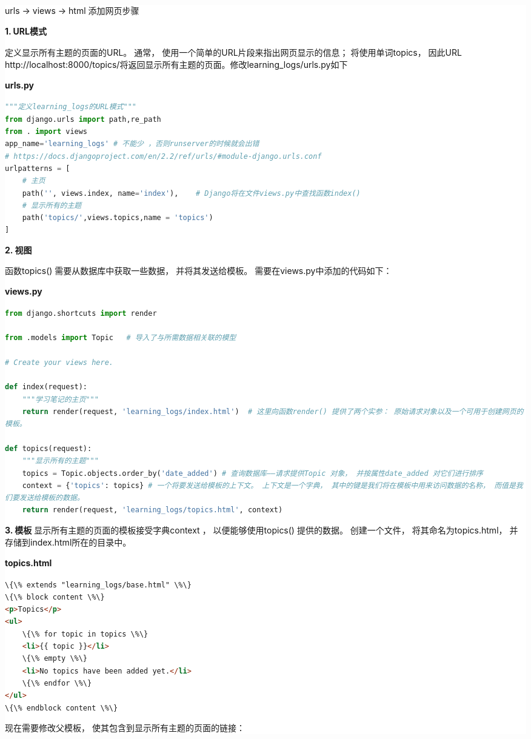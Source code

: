  urls -> views -> html  添加网页步骤

**1. URL模式**

定义显示所有主题的页面的URL。 通常， 使用一个简单的URL片段来指出网页显示的信息； 将使用单词topics， 因此URL http://localhost:8000/topics/将返回显示所有主题的页面。修改learning_logs/urls.py如下

**urls.py**

```python
"""定义learning_logs的URL模式"""
from django.urls import path,re_path
from . import views
app_name='learning_logs' # 不能少 ，否则runserver的时候就会出错
# https://docs.djangoproject.com/en/2.2/ref/urls/#module-django.urls.conf
urlpatterns = [
    # 主页
    path('', views.index, name='index'),    # Django将在文件views.py中查找函数index()
    # 显示所有的主题
    path('topics/',views.topics,name = 'topics')
]
```
**2. 视图**

函数topics() 需要从数据库中获取一些数据， 并将其发送给模板。 需要在views.py中添加的代码如下：

**views.py**

```python
from django.shortcuts import render

from .models import Topic   # 导入了与所需数据相关联的模型

# Create your views here.

def index(request):
    """学习笔记的主页"""
    return render(request, 'learning_logs/index.html')  # 这里向函数render() 提供了两个实参： 原始请求对象以及一个可用于创建网页的模板。

def topics(request):
    """显示所有的主题"""
    topics = Topic.objects.order_by('date_added') # 查询数据库——请求提供Topic 对象， 并按属性date_added 对它们进行排序
    context = {'topics': topics} # 一个将要发送给模板的上下文。 上下文是一个字典， 其中的键是我们将在模板中用来访问数据的名称， 而值是我们要发送给模板的数据。 
    return render(request, 'learning_logs/topics.html', context)
```
**3. 模板**
显示所有主题的页面的模板接受字典context ， 以便能够使用topics() 提供的数据。 创建一个文件， 将其命名为topics.html， 并存储到index.html所在的目录中。 

**topics.html**

```html
\{\% extends "learning_logs/base.html" \%\}
\{\% block content \%\}
<p>Topics</p>
<ul>
    \{\% for topic in topics \%\}
    <li>{{ topic }}</li>
    \{\% empty \%\}
    <li>No topics have been added yet.</li>
    \{\% endfor \%\}
</ul>
\{\% endblock content \%\}
```
现在需要修改父模板， 使其包含到显示所有主题的页面的链接：
